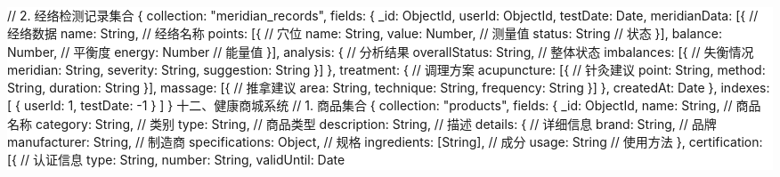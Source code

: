 // 2. 经络检测记录集合
{
  collection: "meridian_records",
  fields: {
    _id: ObjectId,
    userId: ObjectId,
    testDate: Date,
    meridianData: [{            // 经络数据
      name: String,             // 经络名称
      points: [{                // 穴位
        name: String,
        value: Number,          // 测量值
        status: String          // 状态
      }],
      balance: Number,          // 平衡度
      energy: Number           // 能量值
    }],
    analysis: {                // 分析结果
      overallStatus: String,   // 整体状态
      imbalances: [{           // 失衡情况
        meridian: String,
        severity: String,
        suggestion: String
      }]
    },
    treatment: {               // 调理方案
      acupuncture: [{          // 针灸建议
        point: String,
        method: String,
        duration: String
      }],
      massage: [{              // 推拿建议
        area: String,
        technique: String,
        frequency: String
      }]
    },
    createdAt: Date
  },
  indexes: [
    { userId: 1, testDate: -1 }
  ]
}
十二、健康商城系统
// 1. 商品集合
{
  collection: "products",
  fields: {
    _id: ObjectId,
    name: String,              // 商品名称
    category: String,          // 类别
    type: String,              // 商品类型
    description: String,       // 描述
    details: {                 // 详细信息
      brand: String,           // 品牌
      manufacturer: String,    // 制造商
      specifications: Object,  // 规格
      ingredients: [String],   // 成分
      usage: String           // 使用方法
    },
    certification: [{          // 认证信息
      type: String,
      number: String,
      validUntil: Date